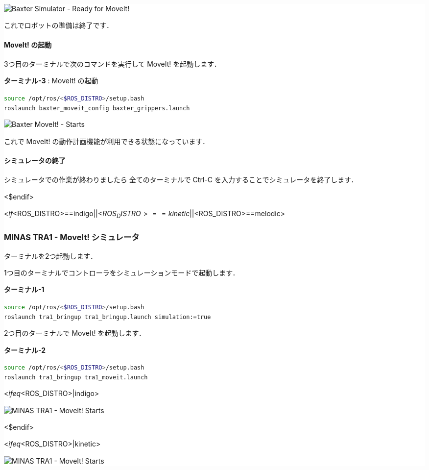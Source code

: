 ![Baxter Simulator - Ready for MoveIt!](images/baxter-simulator_ready-for-moveit.png)

これでロボットの準備は終了です．

#### MoveIt! の起動

3つ目のターミナルで次のコマンドを実行して MoveIt! を起動します．

**ターミナル-3** : MoveIt! の起動

```bash
source /opt/ros/<$ROS_DISTRO>/setup.bash
roslaunch baxter_moveit_config baxter_grippers.launch
```

![Baxter MoveIt! - Starts](images/baxter-moveIt_starts.png)

これで MoveIt! の動作計画機能が利用できる状態になっています．


#### シミュレータの終了

シミュレータでの作業が終わりましたら
全てのターミナルで Ctrl-C を入力することでシミュレータを終了します．

<$endif>


<$if <$ROS_DISTRO>==indigo||<$ROS_DISTRO>==kinetic||<$ROS_DISTRO>==melodic>

### MINAS TRA1 - MoveIt! シミュレータ

ターミナルを2つ起動します．

1つ目のターミナルでコントローラをシミュレーションモードで起動します．

**ターミナル-1**

```bash
source /opt/ros/<$ROS_DISTRO>/setup.bash
roslaunch tra1_bringup tra1_bringup.launch simulation:=true
```

2つ目のターミナルで MoveIt! を起動します．

**ターミナル-2**

```bash
source /opt/ros/<$ROS_DISTRO>/setup.bash
roslaunch tra1_bringup tra1_moveit.launch
```

<$ifeq <$ROS_DISTRO>|indigo>

![MINAS TRA1 - MoveIt! Starts](images/minas-tra1_moveit_starts.png)

<$endif>

<$ifeq <$ROS_DISTRO>|kinetic>

![MINAS TRA1 - MoveIt! Starts](images/kinetic/minas-tra1_moveit_starts.png)
